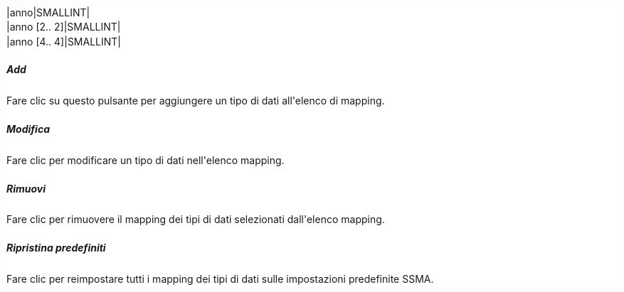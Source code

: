 |anno|SMALLINT|  
|anno [2.. 2]|SMALLINT|  
|anno [4.. 4]|SMALLINT|  
  
##### <a name="add"></a>Add  
Fare clic su questo pulsante per aggiungere un tipo di dati all'elenco di mapping.  
  
##### <a name="edit"></a>Modifica  
Fare clic per modificare un tipo di dati nell'elenco mapping.  
  
##### <a name="remove"></a>Rimuovi  
Fare clic per rimuovere il mapping dei tipi di dati selezionati dall'elenco mapping.  
  
##### <a name="reset-to-default"></a>Ripristina predefiniti  
Fare clic per reimpostare tutti i mapping dei tipi di dati sulle impostazioni predefinite SSMA.  
  
